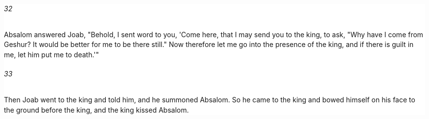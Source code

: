 
###### 32 
Absalom answered Joab, "Behold, I sent word to you, 'Come here, that I may send you to the king, to ask, "Why have I come from Geshur? It would be better for me to be there still." Now therefore let me go into the presence of the king, and if there is guilt in me, let him put me to death.'" 
 

###### 33 
Then Joab went to the king and told him, and he summoned Absalom. So he came to the king and bowed himself on his face to the ground before the king, and the king kissed Absalom.
